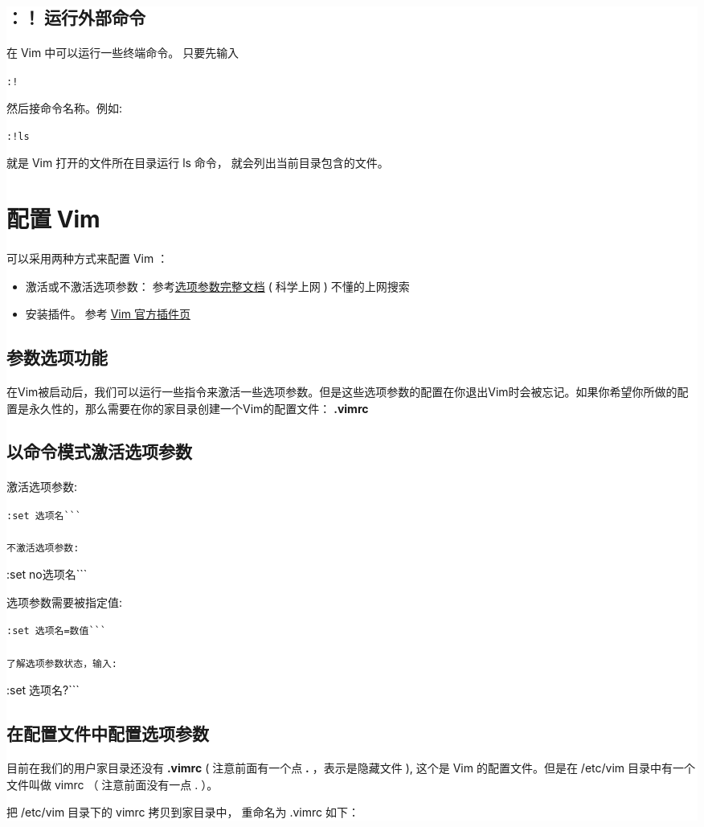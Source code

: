 
## ：！ 运行外部命令

在 Vim 中可以运行一些终端命令。 只要先输入 
```
:!
```
然后接命令名称。例如: 
```
:!ls
```
就是 Vim 打开的文件所在目录运行 ls 命令， 就会列出当前目录包含的文件。

# 配置 Vim 

可以采用两种方式来配置 Vim ：

*  激活或不激活选项参数： 参考[选项参数完整文档](http://vimdoc.sourceforge.net/htmldoc/)  ( 科学上网 ) 不懂的上网搜索

*  安装插件。 参考 [Vim 官方插件页](http://www.vim.org/scripts/script_search_results.php?keywords=&script_type=&order_by=downloads&direction=descending&search=search)

## 参数选项功能

在Vim被启动后，我们可以运行一些指令来激活一些选项参数。但是这些选项参数的配置在你退出Vim时会被忘记。如果你希望你所做的配置是永久性的，那么需要在你的家目录创建一个Vim的配置文件： **.vimrc**

## 以命令模式激活选项参数

激活选项参数:   
```
:set 选项名```

不激活选项参数:  
```
:set no选项名```

选项参数需要被指定值:  
```
:set 选项名=数值```

了解选项参数状态，输入: 
```
:set 选项名?```


## 在配置文件中配置选项参数

目前在我们的用户家目录还没有 **.vimrc** ( 注意前面有一个点 **.** ，表示是隐藏文件 ), 这个是 Vim 的配置文件。但是在 /etc/vim 目录中有一个文件叫做 vimrc （ 注意前面没有一点 . ）。


把 /etc/vim 目录下的 vimrc 拷贝到家目录中， 重命名为 .vimrc 如下：
